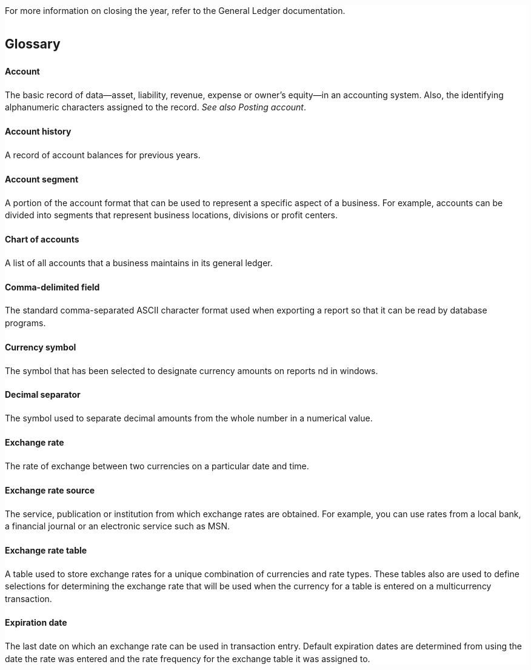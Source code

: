 For more information on closing the year, refer to the General Ledger documentation.

## Glossary

#### Account

The basic record of data—asset, liability, revenue, expense or owner’s equity—in an accounting system. Also, the identifying alphanumeric characters assigned to the record. *See also Posting account*.

#### Account history

A record of account balances for previous years.

#### Account segment

A portion of the account format that can be used to represent a specific aspect of a business. For example, accounts can be divided into segments that represent business locations, divisions or profit centers.

#### Chart of accounts

A list of all accounts that a business maintains in its general ledger.

#### Comma-delimited field

The standard comma-separated ASCII character format used when exporting a report so that it can be read by database programs.

#### Currency symbol

The symbol that has been selected to designate currency amounts on reports nd in windows.

#### Decimal separator

The symbol used to separate decimal amounts from the whole number in a numerical value.

#### Exchange rate

The rate of exchange between two currencies on a particular date and time.

#### Exchange rate source

The service, publication or institution from which exchange rates are obtained. For example, you can use rates from a local bank, a financial journal or an electronic service such as MSN.

#### Exchange rate table

A table used to store exchange rates for a unique combination of currencies and rate types. These tables also are used to define selections for determining the exchange rate that will be used when the currency for a table is entered on a multicurrency transaction.

#### Expiration date

The last date on which an exchange rate can be used in transaction entry. Default expiration dates are determined from using the date the rate was entered and the rate frequency for the exchange table it was assigned to.
